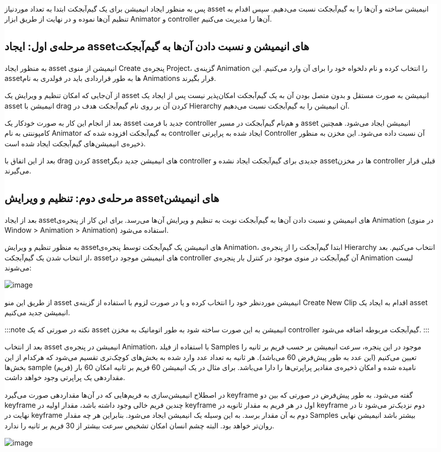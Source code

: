 پس به منظور ایجاد انیمیشن برای یک گیم‌آبجکت ابتدا به تعداد موردنیاز asset انیمیشن ساخته و آن‌ها را به گیم‌آبجکت نسبت می‌دهیم. سپس اقدام به تنظیم آن‌ها نموده و در نهایت از طریق ابزار Animator و controller آن‌ها را مدیریت می‌کنیم.

## مرحله‌ی اول: ایجاد assetهای انیمیشن و نسبت دادن آن‌ها به گیم‌آبجکت

به منظور ایجاد asset انیمیشن از منوی Create پنجره‌ی Project، گزینه‌ی Animation را انتخاب کرده و نام دلخواه خود را برای آن وارد می‌کنیم. این assetها به طور قراردادی باید در فولدری به نام Animations قرار بگیرند.

از آن‌جایی که امکان تنظیم و ویرایش یک asset انیمیشن به صورت مستقل و بدون متصل بودن آن به یک گیم‌آبجکت امکان‌پذیر نیست پس از ایجاد یک asset انیمیشن با drag کردن آن بر روی نام گیم‌آبجکت هدف در Hierarchy آن انیمیشن را به گیم‌آبجکت نسبت می‌دهیم.

بعد از انجام این کار به صورت خودکار یک asset جدید با فرمت controller و هم‌نام گیم‌آبجکت در مسیر asset انیمیشن ایجاد می‌شود. همچنین کامپوننتی به نام Animator به گیم‌آبجکت افزوده شده که controller ایجاد شده به پراپرتی Controller آن نسبت داده می‌شود. این مخزن به منظور ذخیره‌ی انیمیشن‌های گیم‌آبجکت ایجاد شده است.

بعد از این اتفاق با drag کردن assetهای انیمیشن جدید دیگر controller جدیدی برای گیم‌آبجکت ایجاد نشده و assetها در مخزن controller قبلی قرار می‌گیرند.

## مرحله‌ی دوم: تنظیم و ویرایش assetهای انیمیشن

بعد از ایجاد assetهای انیمیشن و نسبت دادن آن‌ها به گیم‌آبجکت نوبت به تنظیم و ویرایش آن‌ها می‌رسد. برای این کار از پنجره‌ی Animation (در منوی Window > Animation > Animation) استفاده می‌شود.

به منظور تنظیم و ویرایش assetهای انیمیشن یک گیم‌آبجکت توسط پنجره‌ی Animation، ابتدا گیم‌آبجکت را از پنجره‌ی Hierarchy انتخاب می‌کنیم. بعد از انتخاب شدن یک گیم‌آبجکت، assetهای انیمیشن موجود در controller آن گیم‌آبجکت در منوی موجود در کنترل بار پنجره‌ی Animation لیست می‌شوند:

![image](/img/unity_animation_window_animations_menu.png)

از طریق این منو asset انیمیشن موردنظر خود را انتخاب کرده و یا در صورت لزوم با استفاده از گزینه‌ی Create New Clip اقدام به ایجاد یک asset انیمیشن جدید می‌کنیم.

:::note نکته
در صورتی که یک asset انیمیشن به این صورت ساخته شود به طور اتوماتیک به مخزن controller گیم‌آبجکت مربوطه اضافه می‌شود.
:::

بعد از انتخاب asset انیمیشن در پنجره‌ی Animation، با استفاده از فیلد Samples موجود در این پنجره، سرعت انیمیشن بر حسب فریم بر ثانیه را تعیین می‌کنیم (این عدد به طور پیش‌فرض 60 می‌باشد). هر ثانیه به تعداد عدد وارد شده به بخش‌های کوچک‌تری تقسیم می‌شود که هرکدام از این بخش‌ها sample (فریم) نامیده شده و امکان ذخیره‌ی مقادیر پراپرتی‌ها را دارا می‌باشد. برای مثال در یک انیمیشن 60 فریم بر ثانیه امکان 60 بار مقداردهی یک پراپرتی وجود خواهد داشت.

در اصطلاح انیمیشن‌سازی به فریم‌هایی که در آن‌ها مقداردهی صورت می‌گیرد keyframe گفته می‌شود. به طور پیش‌فرض در صورتی که بین دو keyframe چندین فریم خالی وجود داشته باشد، مقدار اولیه در keyframe اول در هر فریم به مقدار ثانویه در keyframe دوم نزدیک‌تر می‌شود تا در نهایت در keyframe دوم به آن مقدار برسد. به این وسیله یک انیمیشن ایجاد می‌شود. بنابراین هر چه مقدار Samples بیشتر باشد انیمیشن نهایی روان‌تر خواهد بود. البته چشم انسان امکان تشخیص سرعت بیشتر از 30 فریم بر ثانیه را ندارد.

![image](/img/unity_animation_window_samples.png)
